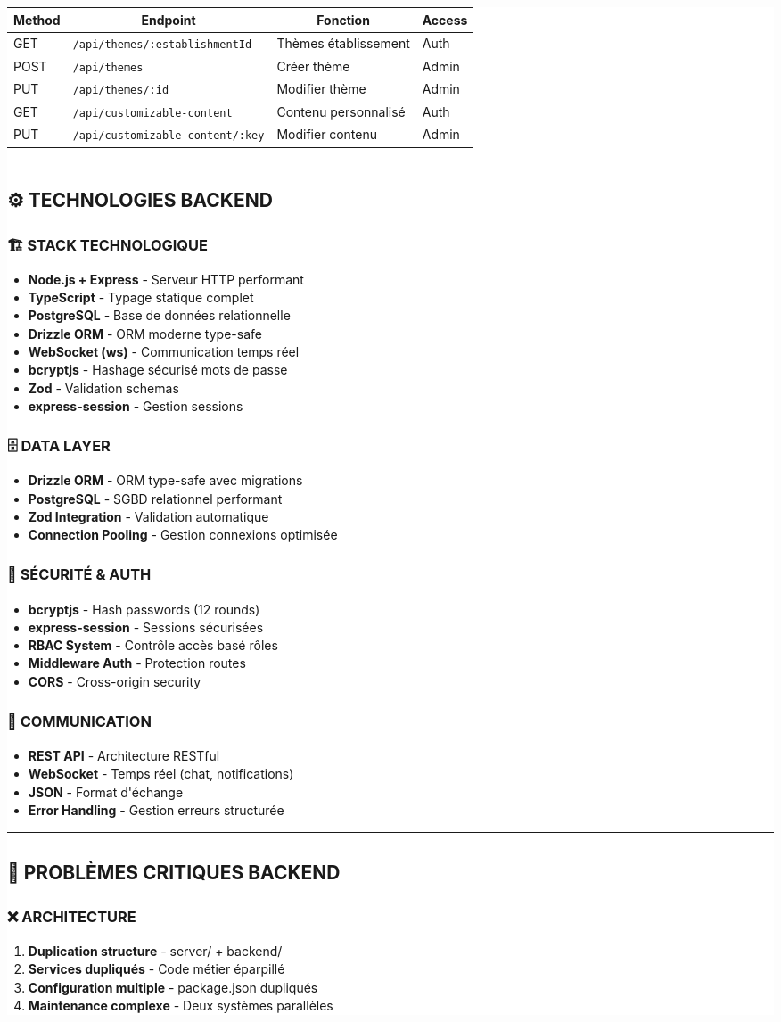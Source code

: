 | Method | Endpoint | Fonction | Access |
|--------|----------|----------|--------|
| GET | `/api/themes/:establishmentId` | Thèmes établissement | Auth |
| POST | `/api/themes` | Créer thème | Admin |
| PUT | `/api/themes/:id` | Modifier thème | Admin |
| GET | `/api/customizable-content` | Contenu personnalisé | Auth |
| PUT | `/api/customizable-content/:key` | Modifier contenu | Admin |

---

## ⚙️ TECHNOLOGIES BACKEND

### 🏗️ **STACK TECHNOLOGIQUE**
- **Node.js + Express** - Serveur HTTP performant
- **TypeScript** - Typage statique complet
- **PostgreSQL** - Base de données relationnelle
- **Drizzle ORM** - ORM moderne type-safe
- **WebSocket (ws)** - Communication temps réel
- **bcryptjs** - Hashage sécurisé mots de passe
- **Zod** - Validation schemas
- **express-session** - Gestion sessions

### 🗄️ **DATA LAYER**
- **Drizzle ORM** - ORM type-safe avec migrations
- **PostgreSQL** - SGBD relationnel performant
- **Zod Integration** - Validation automatique
- **Connection Pooling** - Gestion connexions optimisée

### 🔐 **SÉCURITÉ & AUTH**
- **bcryptjs** - Hash passwords (12 rounds)
- **express-session** - Sessions sécurisées
- **RBAC System** - Contrôle accès basé rôles
- **Middleware Auth** - Protection routes
- **CORS** - Cross-origin security

### 📡 **COMMUNICATION**
- **REST API** - Architecture RESTful
- **WebSocket** - Temps réel (chat, notifications)
- **JSON** - Format d'échange
- **Error Handling** - Gestion erreurs structurée

---

## 🚨 PROBLÈMES CRITIQUES BACKEND

### ❌ **ARCHITECTURE**
1. **Duplication structure** - server/ + backend/
2. **Services dupliqués** - Code métier éparpillé
3. **Configuration multiple** - package.json dupliqués
4. **Maintenance complexe** - Deux systèmes parallèles
